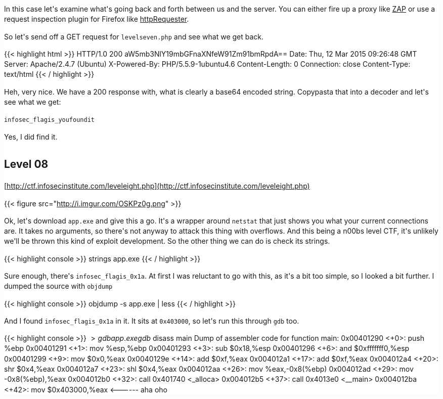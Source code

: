In this case let's examine what's going back and forth between us and the server.
You can either fire up a proxy like [ZAP](https://www.owasp.org/index.php/OWASP_Zed_Attack_Proxy_Project)
or use a request inspection plugin for Firefox like [httpRequester](https://addons.mozilla.org/en-US/firefox/addon/httprequester/).

So let's send off a GET request for ``levelseven.php`` and see what we get back.

{{< highlight html >}}
HTTP/1.0 200 aW5mb3NlY19mbGFnaXNfeW91Zm91bmRpdA==
Date: Thu, 12 Mar 2015 09:26:48 GMT
Server: Apache/2.4.7 (Ubuntu)
X-Powered-By: PHP/5.5.9-1ubuntu4.6
Content-Length: 0
Connection: close
Content-Type: text/html
{{< / highlight >}}

Heh, very nice. We have a 200 response with, what is clearly a base64 encoded string.
Copypasta that into a decoder and let's see what we get:

    infosec_flagis_youfoundit

Yes, I did find it.

## Level 08 ##

[http://ctf.infosecinstitute.com/leveleight.php](http://ctf.infosecinstitute.com/leveleight.php)

{{< figure src="http://i.imgur.com/OSKPz0g.png" >}}

Ok, let's download ``app.exe`` and give this a go. It's a wrapper around ``netstat`` that
just shows you what your current connections are. It takes no arguments, so there's
not anyway to attack this thing with overflows. And this being a n00bs level CTF, it's
unlikely we'll be thrown this kind of exploit development.
So the other thing we can do is check its strings.

{{< highlight console >}}
strings app.exe
{{< / highlight >}}

Sure enough, there's ``infosec_flagis_0x1a``. At first I was reluctant to go with this, as
it's a bit too simple, so I looked a bit further. I dumped the source with ``objdump``

{{< highlight console >}}
objdump -s app.exe | less
{{< / highlight >}}

And I found ``infosec_flagis_0x1a`` in it. It sits at ``0x403000``, so let's run this
through ``gdb`` too.

{{< highlight console >}}
$> gdb app.exe
gdb$ disass main
Dump of assembler code for function main:
   0x00401290 <+0>:	push   %ebp
   0x00401291 <+1>:	mov    %esp,%ebp
   0x00401293 <+3>:	sub    $0x18,%esp
   0x00401296 <+6>:	and    $0xfffffff0,%esp
   0x00401299 <+9>:	mov    $0x0,%eax
   0x0040129e <+14>:	add    $0xf,%eax
   0x004012a1 <+17>:	add    $0xf,%eax
   0x004012a4 <+20>:	shr    $0x4,%eax
   0x004012a7 <+23>:	shl    $0x4,%eax
   0x004012aa <+26>:	mov    %eax,-0x8(%ebp)
   0x004012ad <+29>:	mov    -0x8(%ebp),%eax
   0x004012b0 <+32>:	call   0x401740 <_alloca>
   0x004012b5 <+37>:	call   0x4013e0 <__main>
   0x004012ba <+42>:	mov    $0x403000,%eax       <------ aha oho